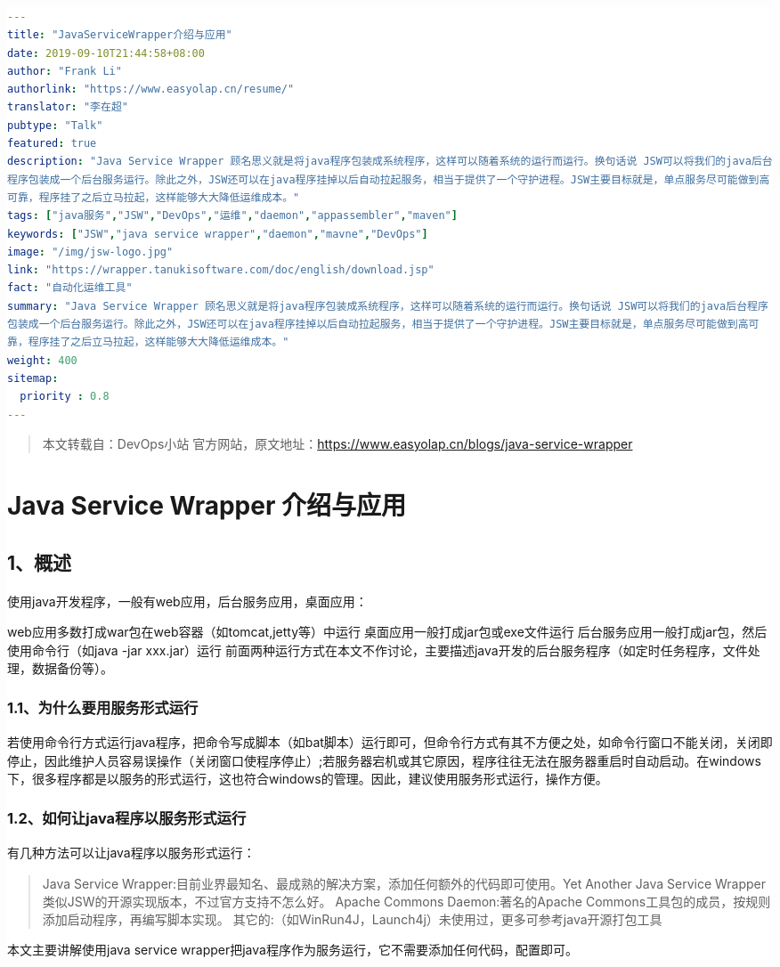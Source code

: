 ```yaml
---
title: "JavaServiceWrapper介绍与应用"
date: 2019-09-10T21:44:58+08:00
author: "Frank Li"
authorlink: "https://www.easyolap.cn/resume/"
translator: "李在超"
pubtype: "Talk"
featured: true
description: "Java Service Wrapper 顾名思义就是将java程序包装成系统程序，这样可以随着系统的运行而运行。换句话说 JSW可以将我们的java后台程序包装成一个后台服务运行。除此之外，JSW还可以在java程序挂掉以后自动拉起服务，相当于提供了一个守护进程。JSW主要目标就是，单点服务尽可能做到高可靠，程序挂了之后立马拉起，这样能够大大降低运维成本。"
tags: ["java服务","JSW","DevOps","运维","daemon","appassembler","maven"]
keywords: ["JSW","java service wrapper","daemon","mavne","DevOps"]
image: "/img/jsw-logo.jpg"
link: "https://wrapper.tanukisoftware.com/doc/english/download.jsp"
fact: "自动化运维工具"
summary: "Java Service Wrapper 顾名思义就是将java程序包装成系统程序，这样可以随着系统的运行而运行。换句话说 JSW可以将我们的java后台程序包装成一个后台服务运行。除此之外，JSW还可以在java程序挂掉以后自动拉起服务，相当于提供了一个守护进程。JSW主要目标就是，单点服务尽可能做到高可靠，程序挂了之后立马拉起，这样能够大大降低运维成本。"
weight: 400
sitemap:
  priority : 0.8
---
```


> 本文转载自：DevOps小站 官方网站，原文地址：https://www.easyolap.cn/blogs/java-service-wrapper 

# Java Service Wrapper 介绍与应用

## 1、概述
使用java开发程序，一般有web应用，后台服务应用，桌面应用：

web应用多数打成war包在web容器（如tomcat,jetty等）中运行
桌面应用一般打成jar包或exe文件运行
后台服务应用一般打成jar包，然后使用命令行（如java -jar xxx.jar）运行
前面两种运行方式在本文不作讨论，主要描述java开发的后台服务程序（如定时任务程序，文件处理，数据备份等）。

### 1.1、为什么要用服务形式运行
若使用命令行方式运行java程序，把命令写成脚本（如bat脚本）运行即可，但命令行方式有其不方便之处，如命令行窗口不能关闭，关闭即停止，因此维护人员容易误操作（关闭窗口使程序停止）;若服务器宕机或其它原因，程序往往无法在服务器重启时自动启动。在windows下，很多程序都是以服务的形式运行，这也符合windows的管理。因此，建议使用服务形式运行，操作方便。

### 1.2、如何让java程序以服务形式运行
有几种方法可以让java程序以服务形式运行：

> Java Service Wrapper:目前业界最知名、最成熟的解决方案，添加任何额外的代码即可使用。Yet Another Java Service Wrapper类似JSW的开源实现版本，不过官方支持不怎么好。
> Apache Commons Daemon:著名的Apache Commons工具包的成员，按规则添加启动程序，再编写脚本实现。
> 其它的:（如WinRun4J，Launch4j）未使用过，更多可参考java开源打包工具
> 


本文主要讲解使用java service wrapper把java程序作为服务运行，它不需要添加任何代码，配置即可。

